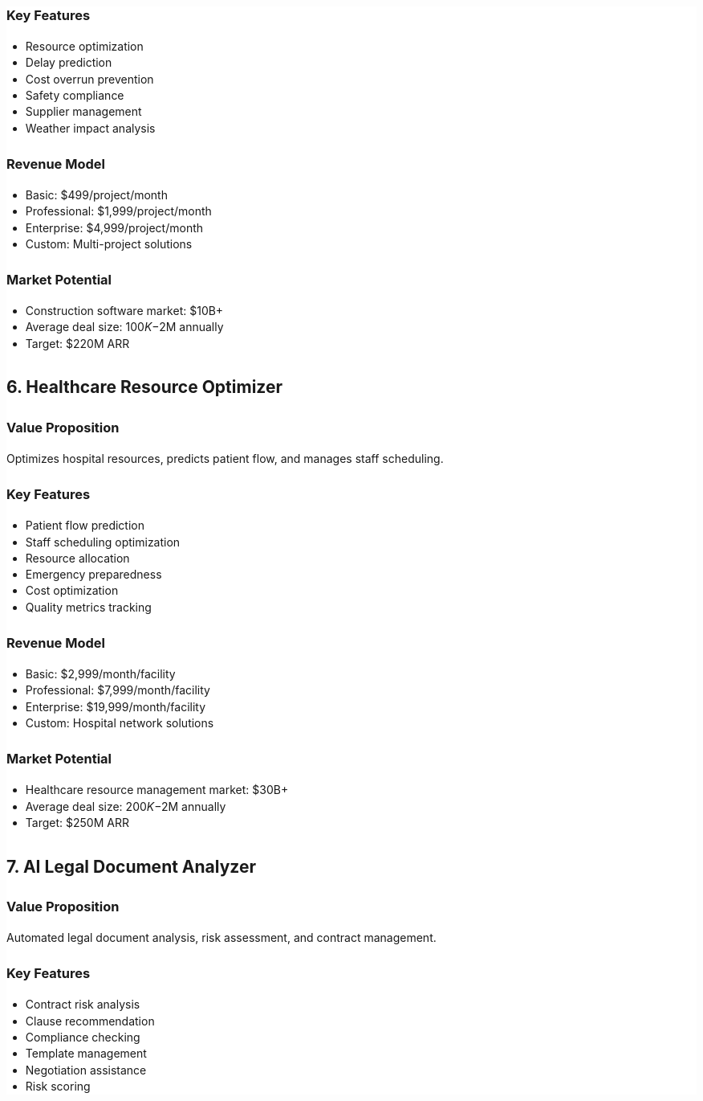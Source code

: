 ### Key Features
- Resource optimization
- Delay prediction
- Cost overrun prevention
- Safety compliance
- Supplier management
- Weather impact analysis

### Revenue Model
- Basic: $499/project/month
- Professional: $1,999/project/month
- Enterprise: $4,999/project/month
- Custom: Multi-project solutions

### Market Potential
- Construction software market: $10B+
- Average deal size: $100K-$2M annually
- Target: $220M ARR

## 6. Healthcare Resource Optimizer
### Value Proposition
Optimizes hospital resources, predicts patient flow, and manages staff scheduling.

### Key Features
- Patient flow prediction
- Staff scheduling optimization
- Resource allocation
- Emergency preparedness
- Cost optimization
- Quality metrics tracking

### Revenue Model
- Basic: $2,999/month/facility
- Professional: $7,999/month/facility
- Enterprise: $19,999/month/facility
- Custom: Hospital network solutions

### Market Potential
- Healthcare resource management market: $30B+
- Average deal size: $200K-$2M annually
- Target: $250M ARR

## 7. AI Legal Document Analyzer
### Value Proposition
Automated legal document analysis, risk assessment, and contract management.

### Key Features
- Contract risk analysis
- Clause recommendation
- Compliance checking
- Template management
- Negotiation assistance
- Risk scoring

